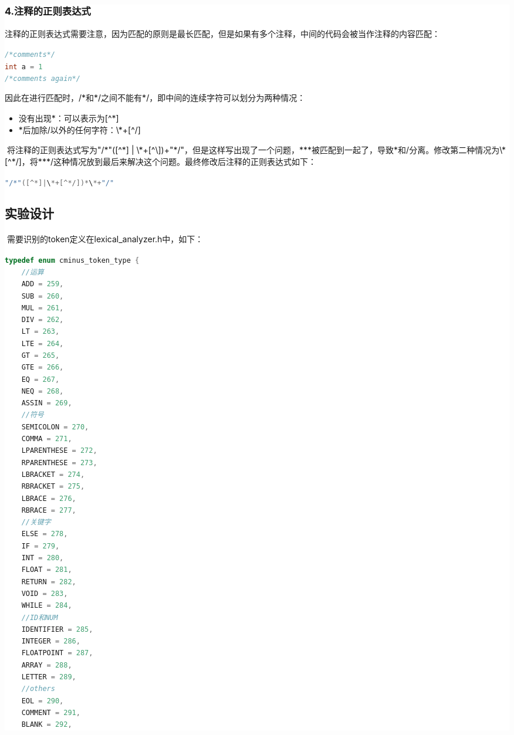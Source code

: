 ### 4.注释的正则表达式

​		注释的正则表达式需要注意，因为匹配的原则是最长匹配，但是如果有多个注释，中间的代码会被当作注释的内容匹配：

```c
/*comments*/
int a = 1
/*comments again*/
```

​		因此在进行匹配时，/\*和\*/之间不能有*/，即中间的连续字符可以划分为两种情况：

- 没有出现*：可以表示为\[^\*]
- *后加除/以外的任何字符：\\\*+\[^/]

​		将注释的正则表达式写为"/\*"(\[^\*] | \\\*+\[^\\])+"\*/"，但是这样写出现了一个问题，\*\*\*被匹配到一起了，导致\*和/分离。修改第二种情况为\\\*\[^*/]，将\*\*\*/这种情况放到最后来解决这个问题。最终修改后注释的正则表达式如下：

```C
"/*"([^*]|\*+[^*/])*\*+"/"
```

## 实验设计

​		需要识别的token定义在lexical_analyzer.h中，如下：

```c
typedef enum cminus_token_type {
    //运算
    ADD = 259,
    SUB = 260,
    MUL = 261,
    DIV = 262,
    LT = 263,
    LTE = 264,
    GT = 265,
    GTE = 266,
    EQ = 267,
    NEQ = 268,
    ASSIN = 269,
    //符号
    SEMICOLON = 270,
    COMMA = 271,
    LPARENTHESE = 272,
    RPARENTHESE = 273,
    LBRACKET = 274,
    RBRACKET = 275,
    LBRACE = 276,
    RBRACE = 277,
    //关键字
    ELSE = 278,
    IF = 279,
    INT = 280,
    FLOAT = 281,
    RETURN = 282,
    VOID = 283,
    WHILE = 284,
    //ID和NUM
    IDENTIFIER = 285,
    INTEGER = 286,
    FLOATPOINT = 287,
    ARRAY = 288,
    LETTER = 289,
    //others
    EOL = 290,
    COMMENT = 291,
    BLANK = 292,
```